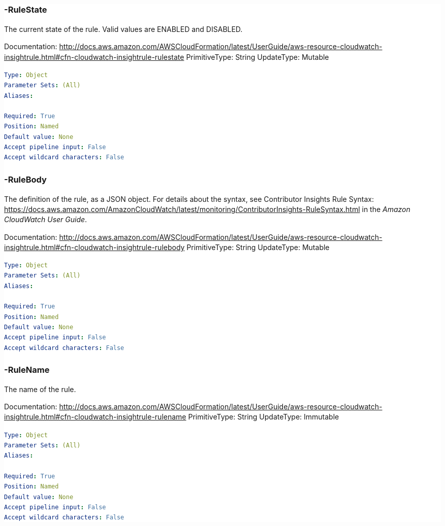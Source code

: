 ### -RuleState
The current state of the rule.
Valid values are ENABLED and DISABLED.

Documentation: http://docs.aws.amazon.com/AWSCloudFormation/latest/UserGuide/aws-resource-cloudwatch-insightrule.html#cfn-cloudwatch-insightrule-rulestate
PrimitiveType: String
UpdateType: Mutable

```yaml
Type: Object
Parameter Sets: (All)
Aliases:

Required: True
Position: Named
Default value: None
Accept pipeline input: False
Accept wildcard characters: False
```

### -RuleBody
The definition of the rule, as a JSON object.
For details about the syntax, see  Contributor Insights Rule Syntax: https://docs.aws.amazon.com/AmazonCloudWatch/latest/monitoring/ContributorInsights-RuleSyntax.html in the *Amazon CloudWatch User Guide*.

Documentation: http://docs.aws.amazon.com/AWSCloudFormation/latest/UserGuide/aws-resource-cloudwatch-insightrule.html#cfn-cloudwatch-insightrule-rulebody
PrimitiveType: String
UpdateType: Mutable

```yaml
Type: Object
Parameter Sets: (All)
Aliases:

Required: True
Position: Named
Default value: None
Accept pipeline input: False
Accept wildcard characters: False
```

### -RuleName
The name of the rule.

Documentation: http://docs.aws.amazon.com/AWSCloudFormation/latest/UserGuide/aws-resource-cloudwatch-insightrule.html#cfn-cloudwatch-insightrule-rulename
PrimitiveType: String
UpdateType: Immutable

```yaml
Type: Object
Parameter Sets: (All)
Aliases:

Required: True
Position: Named
Default value: None
Accept pipeline input: False
Accept wildcard characters: False
```
